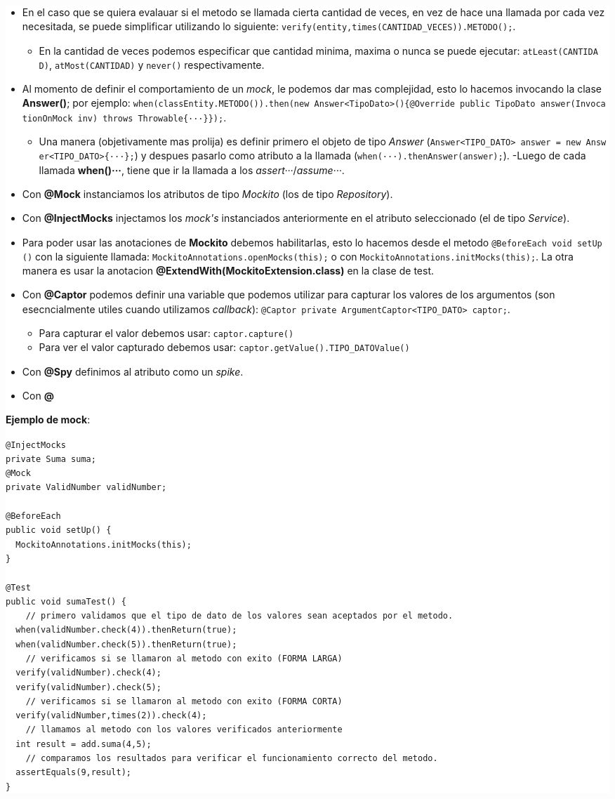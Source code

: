   - En el caso que se quiera evalauar si el metodo se llamada cierta cantidad de veces, en vez de hace una llamada por cada vez necesitada, se puede simplificar utilizando lo siguiente: `verify(entity,times(CANTIDAD_VECES)).METODO();`.
    - En la cantidad de veces podemos especificar que cantidad minima, maxima o nunca se puede ejecutar: `atLeast(CANTIDAD)`, `atMost(CANTIDAD)` y `never()` respectivamente.
- Al momento de definir el comportamiento de un *mock*, le podemos dar mas complejidad, esto lo hacemos invocando la clase **Answer()**; por ejemplo: `when(classEntity.METODO()).then(new Answer<TipoDato>(){@Override public TipoDato answer(InvocationOnMock inv) throws Throwable{···}});`.
  - Una manera (objetivamente mas prolija) es definir primero el objeto de tipo *Answer* (`Answer<TIPO_DATO> answer = new Answer<TIPO_DATO>{···};`) y despues pasarlo como atributo a la llamada (`when(···).thenAnswer(answer);`).
-Luego de cada llamada **when()···**, tiene que ir la llamada a los *assert···*/*assume···*.

- Con **@Mock** instanciamos los atributos de tipo *Mockito* (los de tipo *Repository*).
- Con **@InjectMocks** injectamos los *mock's* instanciados anteriormente en el atributo seleccionado (el de tipo *Service*).
- Para poder usar las anotaciones de **Mockito** debemos habilitarlas, esto lo hacemos desde el metodo `@BeforeEach void setUp()` con la siguiente llamada: `MockitoAnnotations.openMocks(this);` o con `MockitoAnnotations.initMocks(this);`. La otra manera es usar la anotacion **@ExtendWith(MockitoExtension.class)** en la clase de test.
- Con **@Captor** podemos definir una variable que podemos utilizar para capturar los valores de los argumentos (son esecncialmente utiles cuando utilizamos *callback*): `@Captor private ArgumentCaptor<TIPO_DATO> captor;`.
  - Para capturar el valor debemos usar: `captor.capture()`
  - Para ver el valor capturado debemos usar: `captor.getValue().TIPO_DATOValue()`
- Con **@Spy** definimos al atributo como un *spike*.
- Con **@**

**Ejemplo de mock**:

    @InjectMocks
    private Suma suma;
    @Mock
    private ValidNumber validNumber;

    @BeforeEach
    public void setUp() {
      MockitoAnnotations.initMocks(this);
    }
    
    @Test
    public void sumaTest() {
        // primero validamos que el tipo de dato de los valores sean aceptados por el metodo.
      when(validNumber.check(4)).thenReturn(true);
      when(validNumber.check(5)).thenReturn(true);
        // verificamos si se llamaron al metodo con exito (FORMA LARGA)
      verify(validNumber).check(4);
      verify(validNumber).check(5);
        // verificamos si se llamaron al metodo con exito (FORMA CORTA)
      verify(validNumber,times(2)).check(4);
        // llamamos al metodo con los valores verificados anteriormente
      int result = add.suma(4,5);
        // comparamos los resultados para verificar el funcionamiento correcto del metodo.
      assertEquals(9,result);
    }
